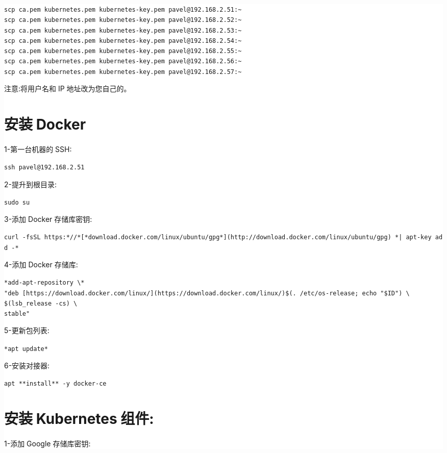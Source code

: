 ```
scp ca.pem kubernetes.pem kubernetes-key.pem pavel@192.168.2.51:~
scp ca.pem kubernetes.pem kubernetes-key.pem pavel@192.168.2.52:~
scp ca.pem kubernetes.pem kubernetes-key.pem pavel@192.168.2.53:~
scp ca.pem kubernetes.pem kubernetes-key.pem pavel@192.168.2.54:~
scp ca.pem kubernetes.pem kubernetes-key.pem pavel@192.168.2.55:~
scp ca.pem kubernetes.pem kubernetes-key.pem pavel@192.168.2.56:~
scp ca.pem kubernetes.pem kubernetes-key.pem pavel@192.168.2.57:~
```

注意:将用户名和 IP 地址改为您自己的。

# 安装 Docker

1-第一台机器的 SSH:

```
ssh pavel@192.168.2.51
```

2-提升到根目录:

```
sudo su
```

3-添加 Docker 存储库密钥:

```
curl -fsSL https:*//*[*download.docker.com/linux/ubuntu/gpg*](http://download.docker.com/linux/ubuntu/gpg) *| apt-key add -*
```

4-添加 Docker 存储库:

```
*add-apt-repository \*
"deb [https://download.docker.com/linux/](https://download.docker.com/linux/)$(. /etc/os-release; echo "$ID") \
$(lsb_release -cs) \
stable"
```

5-更新包列表:

```
*apt update*
```

6-安装对接器:

```
apt **install** -y docker-ce
```

# 安装 Kubernetes 组件:

1-添加 Google 存储库密钥:
